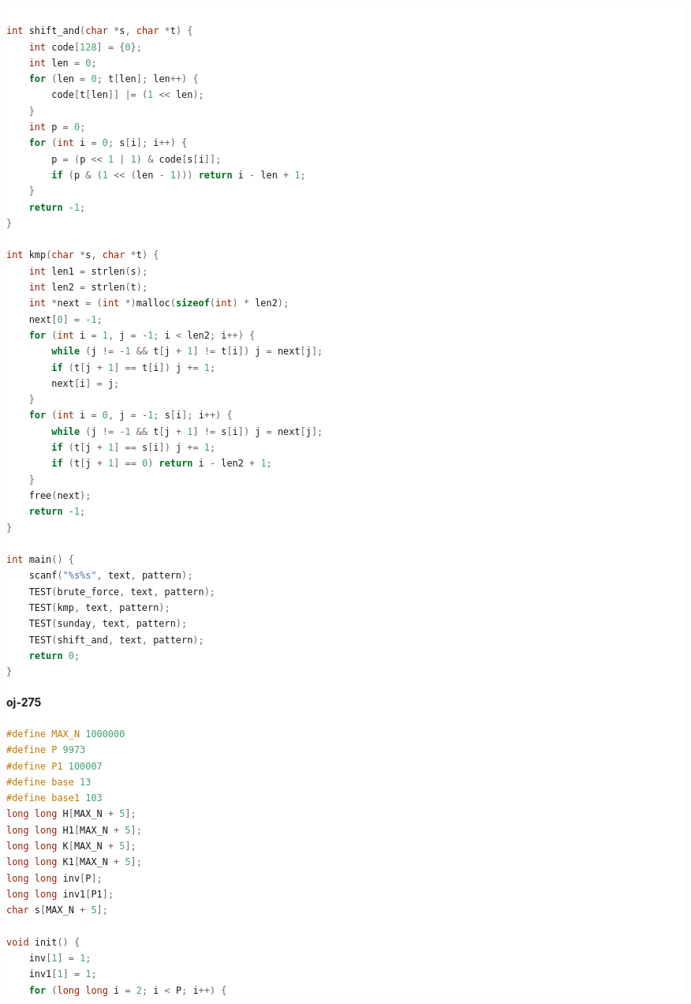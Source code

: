 ```cpp

int shift_and(char *s, char *t) {
    int code[128] = {0};
    int len = 0;
    for (len = 0; t[len]; len++) {
        code[t[len]] |= (1 << len);
    }
    int p = 0;
    for (int i = 0; s[i]; i++) {
        p = (p << 1 | 1) & code[s[i]];
        if (p & (1 << (len - 1))) return i - len + 1;
    }
    return -1;
}

int kmp(char *s, char *t) {
    int len1 = strlen(s);
    int len2 = strlen(t);
    int *next = (int *)malloc(sizeof(int) * len2);
    next[0] = -1;
    for (int i = 1, j = -1; i < len2; i++) {
        while (j != -1 && t[j + 1] != t[i]) j = next[j];
        if (t[j + 1] == t[i]) j += 1;
        next[i] = j;
    }
    for (int i = 0, j = -1; s[i]; i++) {
        while (j != -1 && t[j + 1] != s[i]) j = next[j];
        if (t[j + 1] == s[i]) j += 1;
        if (t[j + 1] == 0) return i - len2 + 1;
    }
    free(next);
    return -1;
}

int main() {
    scanf("%s%s", text, pattern);
    TEST(brute_force, text, pattern);
    TEST(kmp, text, pattern);
    TEST(sunday, text, pattern);
    TEST(shift_and, text, pattern);
    return 0;
}
```

####  oj-275

```cpp
#define MAX_N 1000000
#define P 9973
#define P1 100007
#define base 13
#define base1 103
long long H[MAX_N + 5];
long long H1[MAX_N + 5];
long long K[MAX_N + 5];
long long K1[MAX_N + 5];
long long inv[P];
long long inv1[P1];
char s[MAX_N + 5];

void init() {
    inv[1] = 1;
    inv1[1] = 1;
    for (long long i = 2; i < P; i++) {
```